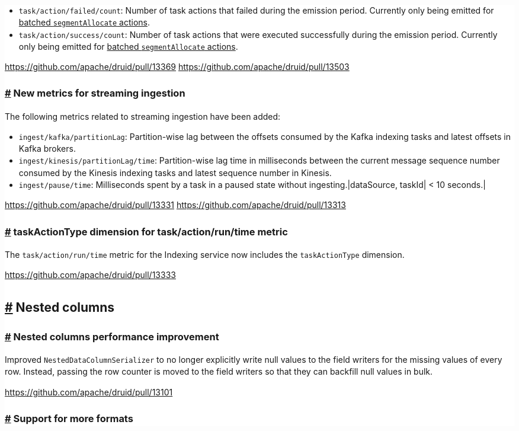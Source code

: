 - `task/action/failed/count`: Number of task actions that failed during the emission period. Currently only being emitted for [batched `segmentAllocate` actions](#segment-batch-allocation).
- `task/action/success/count`: Number of task actions that were executed successfully during the emission period. Currently only being emitted for [batched `segmentAllocate` actions](#segment-batch-allocation).

https://github.com/apache/druid/pull/13369
https://github.com/apache/druid/pull/13503

### <a name="25.0.0-metrics-new-metrics-for-streaming-ingestion" href="#25.0.0-metrics-new-metrics-for-streaming-ingestion">#</a> New metrics for streaming ingestion

The following metrics related to streaming ingestion have been added:

- `ingest/kafka/partitionLag`: Partition-wise lag between the offsets consumed by the Kafka indexing tasks and latest offsets in Kafka brokers. 
- `ingest/kinesis/partitionLag/time`: Partition-wise lag time in milliseconds between the current message sequence number consumed by the Kinesis indexing tasks and latest sequence number in Kinesis.
- `ingest/pause/time`: Milliseconds spent by a task in a paused state without ingesting.|dataSource, taskId| < 10 seconds.|

https://github.com/apache/druid/pull/13331
https://github.com/apache/druid/pull/13313

### <a name="25.0.0-metrics-taskactiontype-dimension-for-task%2Faction%2Frun%2Ftime-metric" href="#25.0.0-metrics-taskactiontype-dimension-for-task%2Faction%2Frun%2Ftime-metric">#</a> taskActionType dimension for task/action/run/time metric

The `task/action/run/time` metric for the Indexing service now includes the `taskActionType` dimension.

https://github.com/apache/druid/pull/13333


## <a name="25.0.0-nested-columns" href="#25.0.0-nested-columns">#</a> Nested columns

### <a name="25.0.0-nested-columns-nested-columns-performance-improvement" href="#25.0.0-nested-columns-nested-columns-performance-improvement">#</a> Nested columns performance improvement

Improved `NestedDataColumnSerializer` to no longer explicitly write null values to the field writers for the missing values of every row. Instead, passing the row counter is moved to the field writers so that they can backfill null values in bulk.

https://github.com/apache/druid/pull/13101

### <a name="25.0.0-nested-columns-support-for-more-formats" href="#25.0.0-nested-columns-support-for-more-formats">#</a> Support for more formats
